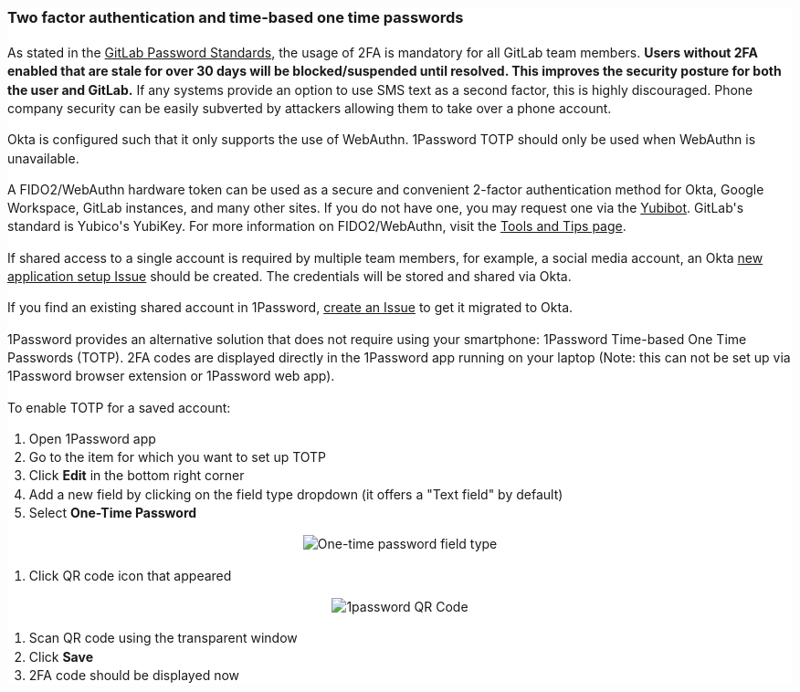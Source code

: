 ### Two factor authentication and time-based one time passwords

As stated in the [GitLab Password Standards](/handbook/security/standards/password-standard), the usage of 2FA is mandatory for all GitLab team members. **Users without 2FA enabled that are stale for over 30 days will be blocked/suspended until resolved. This improves the security posture for both the user and GitLab.** If any systems provide an option to use SMS text as a second factor, this is highly discouraged. Phone company security can be easily subverted by attackers allowing them to take over a phone account.

Okta is configured such that it only supports the use of WebAuthn. 1Password TOTP should only be used when WebAuthn is unavailable.

A FIDO2/WebAuthn hardware token can be used as a secure and convenient 2-factor authentication method for Okta, Google Workspace, GitLab instances, and many other sites. If you do not have one, you may request one via the [Yubibot](https://internal.gitlab.com/handbook/it/it-self-service/it-guides/yubikey/). GitLab's standard is Yubico's YubiKey. For more information on FIDO2/WebAuthn, visit the [Tools and Tips page](/handbook/tools-and-tips/#fido2webauthn-devices).

If shared access to a single account is required by multiple team members, for example, a social media account, an Okta [new application setup Issue](https://gitlab.com/gitlab-com/business-technology/change-management/issues/new?issuable_template=change_management_okta&_gl=1*hvl1g4*_ga*ODQwNzAxNjM0LjE2NjYwNDc2Njc.*_ga_ENFH3X7M5Y*MTY4Njk0MTkzOC43MDIuMS4xNjg2OTQyMTc4LjAuMC4w) should be created. The credentials will be stored and shared via Okta.

If you find an existing shared account in 1Password, [create an Issue](https://gitlab.com/gitlab-com/business-technology/change-management/issues/new?issuable_template=change_management_okta) to get it migrated to Okta.

1Password provides an alternative solution that does not
require using your smartphone: 1Password Time-based One Time Passwords
(TOTP). 2FA codes are displayed directly in the 1Password app running on your
laptop (Note: this can not be set up via 1Password browser extension or 1Password web app).

To enable TOTP for a saved account:

1. Open 1Password app
1. Go to the item for which you want to set up TOTP
1. Click **Edit** in the bottom right corner
1. Add a new field by clicking on the field type dropdown (it offers a "Text field" by default)
1. Select **One-Time Password**

<div style="text-align:center;">
  <img src="/images/security/1password-otp.png" alt="One-time password field type" width="600"/>
</div>

1. Click QR code icon that appeared

<div style="text-align:center;">
  <img src="/images/security/1password-qrcode.png" alt="1password QR Code" width="600"/>
</div>

1. Scan QR code using the transparent window
1. Click **Save**
1. 2FA code should be displayed now
